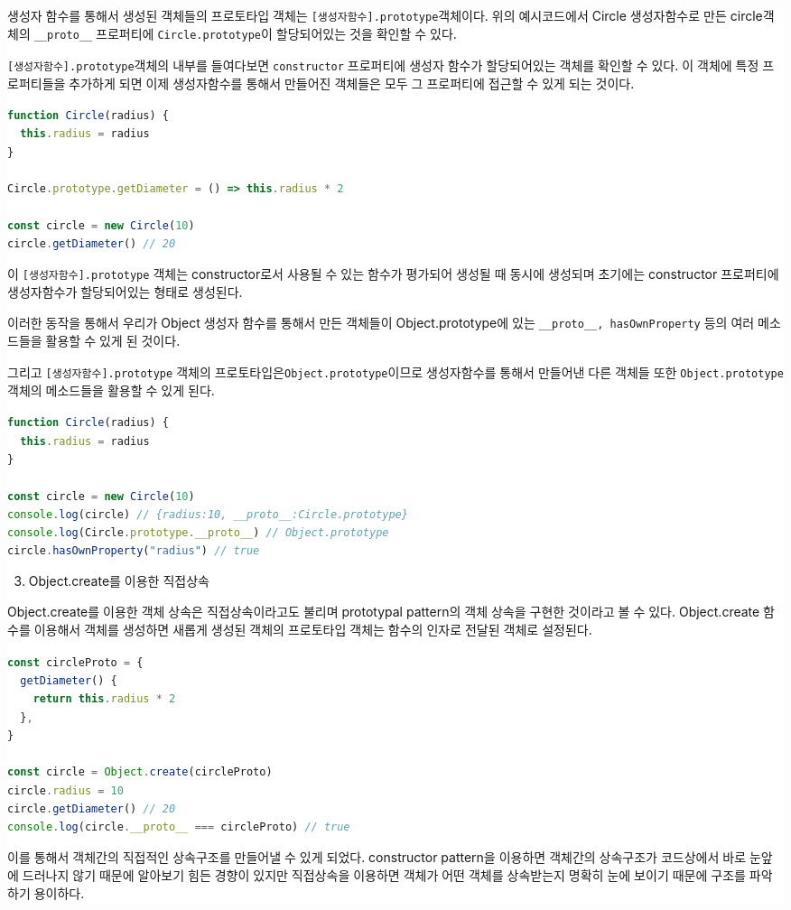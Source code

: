 생성자 함수를 통해서 생성된 객체들의 프로토타입 객체는 `[생성자함수].prototype`객체이다. 위의 예시코드에서
Circle 생성자함수로 만든 circle객체의 `__proto__` 프로퍼티에 `Circle.prototype`이 할당되어있는 것을 확인할 수 있다.

`[생성자함수].prototype`객체의 내부를 들여다보면 `constructor` 프로퍼티에 생성자 함수가 할당되어있는 객체를 확인할 수 있다.
이 객체에 특정 프로퍼티들을 추가하게 되면 이제 생성자함수를 통해서 만들어진 객체들은 모두 그 프로퍼티에 접근할 수 있게 되는 것이다.

```javascript
function Circle(radius) {
  this.radius = radius
}

Circle.prototype.getDiameter = () => this.radius * 2

const circle = new Circle(10)
circle.getDiameter() // 20
```

이 `[생성자함수].prototype` 객체는 constructor로서 사용될 수 있는 함수가 평가되어 생성될 때 동시에 생성되며 초기에는 constructor 프로퍼티에 생성자함수가
할당되어있는 형태로 생성된다.

이러한 동작을 통해서 우리가 Object 생성자 함수를 통해서 만든 객체들이 Object.prototype에 있는 `__proto__, hasOwnProperty` 등의 여러 메소드들을 활용할 수 있게 된 것이다.

그리고 `[생성자함수].prototype` 객체의 프로토타입은`Object.prototype`이므로 생성자함수를 통해서 만들어낸 다른 객체들 또한 `Object.prototype`객체의 메소드들을 활용할 수 있게 된다.

```javascript
function Circle(radius) {
  this.radius = radius
}

const circle = new Circle(10)
console.log(circle) // {radius:10, __proto__:Circle.prototype}
console.log(Circle.prototype.__proto__) // Object.prototype
circle.hasOwnProperty("radius") // true
```

3. Object.create를 이용한 직접상속

Object.create를 이용한 객체 상속은 직접상속이라고도 불리며 prototypal pattern의 객체 상속을 구현한 것이라고 볼 수 있다.
Object.create 함수를 이용해서 객체를 생성하면 새롭게 생성된 객체의 프로토타입 객체는 함수의 인자로 전달된 객체로 설정된다.

```javascript
const circleProto = {
  getDiameter() {
    return this.radius * 2
  },
}

const circle = Object.create(circleProto)
circle.radius = 10
circle.getDiameter() // 20
console.log(circle.__proto__ === circleProto) // true
```

이를 통해서 객체간의 직접적인 상속구조를 만들어낼 수 있게 되었다.
constructor pattern을 이용하면 객체간의 상속구조가 코드상에서 바로 눈앞에 드러나지 않기 때문에 알아보기 힘든 경향이 있지만 직접상속을 이용하면
객체가 어떤 객체를 상속받는지 명확히 눈에 보이기 때문에 구조를 파악하기 용이하다.

